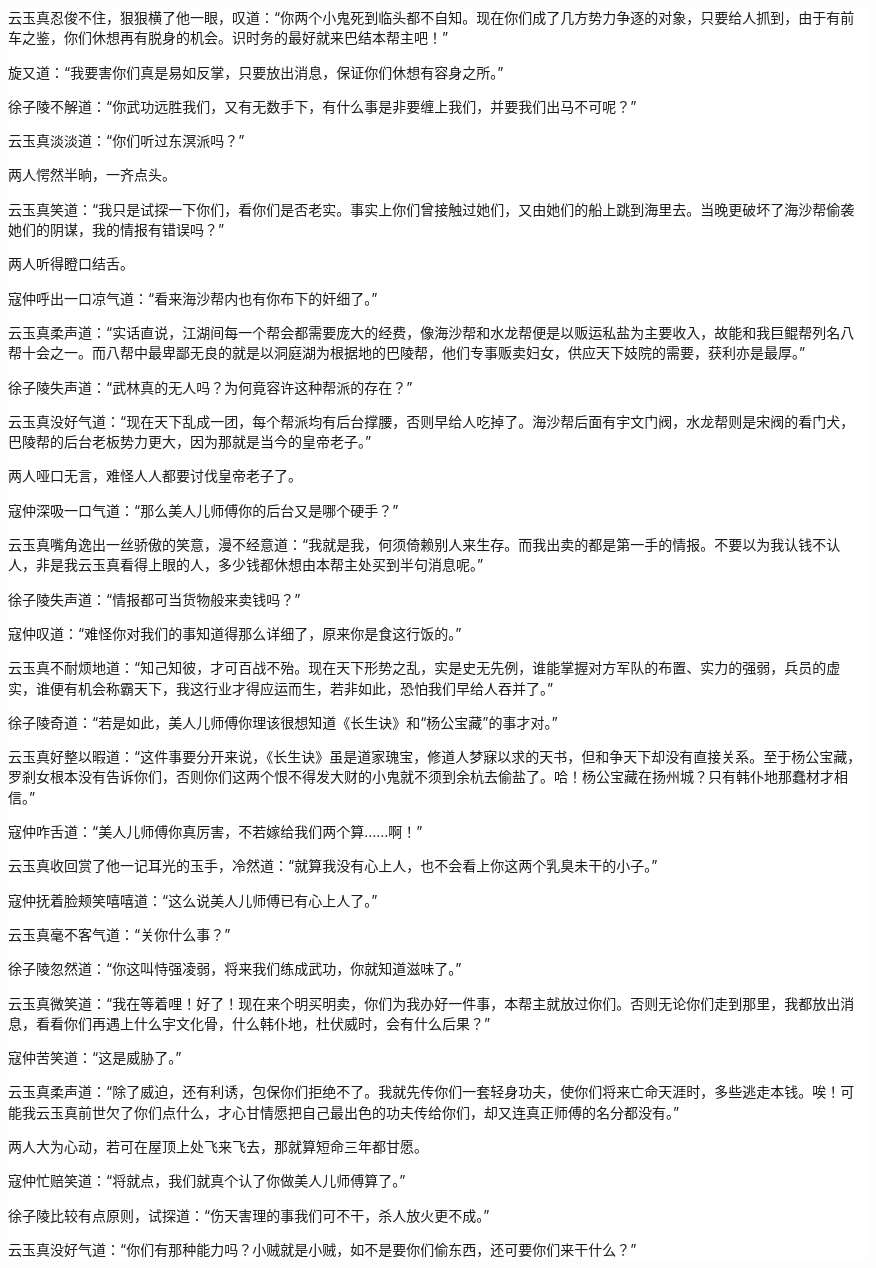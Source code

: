 云玉真忍俊不住，狠狠横了他一眼，叹道：“你两个小鬼死到临头都不自知。现在你们成了几方势力争逐的对象，只要给人抓到，由于有前车之鉴，你们休想再有脱身的机会。识时务的最好就来巴结本帮主吧！”

旋又道：“我要害你们真是易如反掌，只要放出消息，保证你们休想有容身之所。”

徐子陵不解道：“你武功远胜我们，又有无数手下，有什么事是非要缠上我们，并要我们出马不可呢？”

云玉真淡淡道：“你们听过东溟派吗？”

两人愕然半晌，一齐点头。

云玉真笑道：“我只是试探一下你们，看你们是否老实。事实上你们曾接触过她们，又由她们的船上跳到海里去。当晚更破坏了海沙帮偷袭她们的阴谋，我的情报有错误吗？”

两人听得瞪口结舌。

寇仲呼出一口凉气道：“看来海沙帮内也有你布下的奸细了。”

云玉真柔声道：“实话直说，江湖间每一个帮会都需要庞大的经费，像海沙帮和水龙帮便是以贩运私盐为主要收入，故能和我巨鲲帮列名八帮十会之一。而八帮中最卑鄙无良的就是以洞庭湖为根据地的巴陵帮，他们专事贩卖妇女，供应天下妓院的需要，获利亦是最厚。”

徐子陵失声道：“武林真的无人吗？为何竟容许这种帮派的存在？”

云玉真没好气道：“现在天下乱成一团，每个帮派均有后台撑腰，否则早给人吃掉了。海沙帮后面有宇文门阀，水龙帮则是宋阀的看门犬，巴陵帮的后台老板势力更大，因为那就是当今的皇帝老子。”

两人哑口无言，难怪人人都要讨伐皇帝老子了。

寇仲深吸一口气道：“那么美人儿师傅你的后台又是哪个硬手？”

云玉真嘴角逸出一丝骄傲的笑意，漫不经意道：“我就是我，何须倚赖别人来生存。而我出卖的都是第一手的情报。不要以为我认钱不认人，非是我云玉真看得上眼的人，多少钱都休想由本帮主处买到半句消息呢。”

徐子陵失声道：“情报都可当货物般来卖钱吗？”

寇仲叹道：“难怪你对我们的事知道得那么详细了，原来你是食这行饭的。”

云玉真不耐烦地道：“知己知彼，才可百战不殆。现在天下形势之乱，实是史无先例，谁能掌握对方军队的布置、实力的强弱，兵员的虚实，谁便有机会称霸天下，我这行业才得应运而生，若非如此，恐怕我们早给人吞并了。”

徐子陵奇道：“若是如此，美人儿师傅你理该很想知道《长生诀》和“杨公宝藏”的事才对。”

云玉真好整以暇道：“这件事要分开来说，《长生诀》虽是道家瑰宝，修道人梦寐以求的天书，但和争天下却没有直接关系。至于杨公宝藏，罗剎女根本没有告诉你们，否则你们这两个恨不得发大财的小鬼就不须到余杭去偷盐了。哈！杨公宝藏在扬州城？只有韩仆地那蠢材才相信。”

寇仲咋舌道：“美人儿师傅你真厉害，不若嫁给我们两个算……啊！”

云玉真收回赏了他一记耳光的玉手，冷然道：“就算我没有心上人，也不会看上你这两个乳臭未干的小子。”

寇仲抚着脸颊笑嘻嘻道：“这么说美人儿师傅已有心上人了。”

云玉真毫不客气道：“关你什么事？”

徐子陵忽然道：“你这叫恃强凌弱，将来我们练成武功，你就知道滋味了。”

云玉真微笑道：“我在等着哩！好了！现在来个明买明卖，你们为我办好一件事，本帮主就放过你们。否则无论你们走到那里，我都放出消息，看看你们再遇上什么宇文化骨，什么韩仆地，杜伏威时，会有什么后果？”

寇仲苦笑道：“这是威胁了。”

云玉真柔声道：“除了威迫，还有利诱，包保你们拒绝不了。我就先传你们一套轻身功夫，使你们将来亡命天涯时，多些逃走本钱。唉！可能我云玉真前世欠了你们点什么，才心甘情愿把自己最出色的功夫传给你们，却又连真正师傅的名分都没有。”

两人大为心动，若可在屋顶上处飞来飞去，那就算短命三年都甘愿。

寇仲忙赔笑道：“将就点，我们就真个认了你做美人儿师傅算了。”

徐子陵比较有点原则，试探道：“伤天害理的事我们可不干，杀人放火更不成。”

云玉真没好气道：“你们有那种能力吗？小贼就是小贼，如不是要你们偷东西，还可要你们来干什么？”
